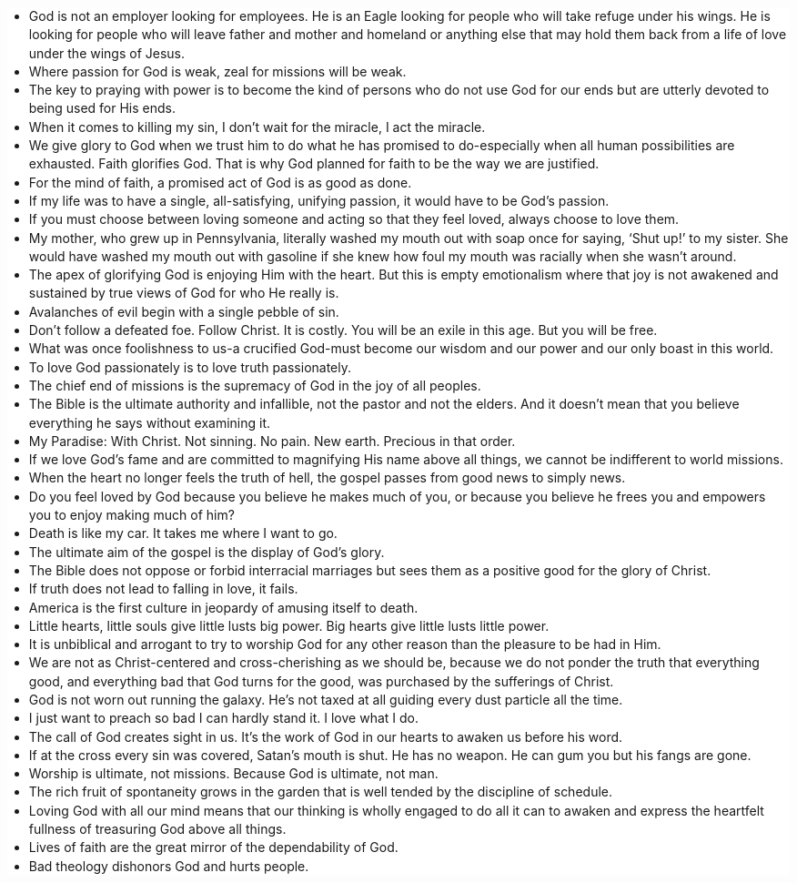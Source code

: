 - God is not an employer looking for employees. He is an Eagle looking for people who will take refuge under his wings. He is looking for people who will leave father and mother and homeland or anything else that may hold them back from a life of love under the wings of Jesus.
 - Where passion for God is weak, zeal for missions will be weak.
 - The key to praying with power is to become the kind of persons who do not use God for our ends but are utterly devoted to being used for His ends.
 - When it comes to killing my sin, I don’t wait for the miracle, I act the miracle.
 - We give glory to God when we trust him to do what he has promised to do-especially when all human possibilities are exhausted. Faith glorifies God. That is why God planned for faith to be the way we are justified.
 - For the mind of faith, a promised act of God is as good as done.
 - If my life was to have a single, all-satisfying, unifying passion, it would have to be God’s passion.
 - If you must choose between loving someone and acting so that they feel loved, always choose to love them.
 - My mother, who grew up in Pennsylvania, literally washed my mouth out with soap once for saying, ‘Shut up!’ to my sister. She would have washed my mouth out with gasoline if she knew how foul my mouth was racially when she wasn’t around.
 - The apex of glorifying God is enjoying Him with the heart. But this is empty emotionalism where that joy is not awakened and sustained by true views of God for who He really is.
 - Avalanches of evil begin with a single pebble of sin.
 - Don’t follow a defeated foe. Follow Christ. It is costly. You will be an exile in this age. But you will be free.
 - What was once foolishness to us-a crucified God-must become our wisdom and our power and our only boast in this world.
 - To love God passionately is to love truth passionately.
 - The chief end of missions is the supremacy of God in the joy of all peoples.
 - The Bible is the ultimate authority and infallible, not the pastor and not the elders. And it doesn’t mean that you believe everything he says without examining it.
 - My Paradise: With Christ. Not sinning. No pain. New earth. Precious in that order.
 - If we love God’s fame and are committed to magnifying His name above all things, we cannot be indifferent to world missions.
 - When the heart no longer feels the truth of hell, the gospel passes from good news to simply news.
 - Do you feel loved by God because you believe he makes much of you, or because you believe he frees you and empowers you to enjoy making much of him?
 - Death is like my car. It takes me where I want to go.
 - The ultimate aim of the gospel is the display of God’s glory.
 - The Bible does not oppose or forbid interracial marriages but sees them as a positive good for the glory of Christ.
 - If truth does not lead to falling in love, it fails.
 - America is the first culture in jeopardy of amusing itself to death.
 - Little hearts, little souls give little lusts big power. Big hearts give little lusts little power.
 - It is unbiblical and arrogant to try to worship God for any other reason than the pleasure to be had in Him.
 - We are not as Christ-centered and cross-cherishing as we should be, because we do not ponder the truth that everything good, and everything bad that God turns for the good, was purchased by the sufferings of Christ.
 - God is not worn out running the galaxy. He’s not taxed at all guiding every dust particle all the time.
 - I just want to preach so bad I can hardly stand it. I love what I do.
 - The call of God creates sight in us. It’s the work of God in our hearts to awaken us before his word.
 - If at the cross every sin was covered, Satan’s mouth is shut. He has no weapon. He can gum you but his fangs are gone.
 - Worship is ultimate, not missions. Because God is ultimate, not man.
 - The rich fruit of spontaneity grows in the garden that is well tended by the discipline of schedule.
 - Loving God with all our mind means that our thinking is wholly engaged to do all it can to awaken and express the heartfelt fullness of treasuring God above all things.
 - Lives of faith are the great mirror of the dependability of God.
 - Bad theology dishonors God and hurts people.